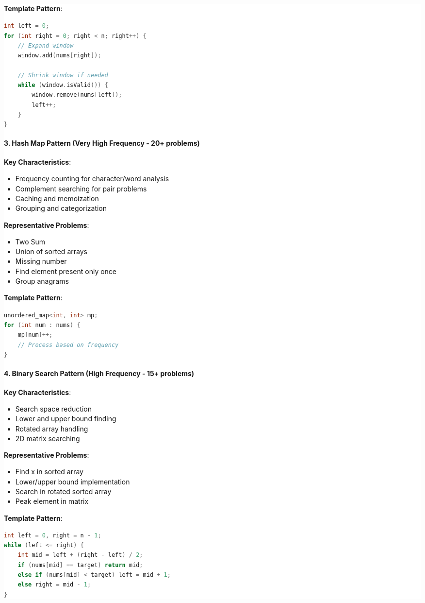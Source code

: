 **Template Pattern**:
```cpp
int left = 0;
for (int right = 0; right < n; right++) {
    // Expand window
    window.add(nums[right]);
    
    // Shrink window if needed
    while (window.isValid()) {
        window.remove(nums[left]);
        left++;
    }
}
```

#### 3. Hash Map Pattern (Very High Frequency - 20+ problems)
**Key Characteristics**:
- Frequency counting for character/word analysis
- Complement searching for pair problems
- Caching and memoization
- Grouping and categorization

**Representative Problems**:
- Two Sum
- Union of sorted arrays
- Missing number
- Find element present only once
- Group anagrams

**Template Pattern**:
```cpp
unordered_map<int, int> mp;
for (int num : nums) {
    mp[num]++;
    // Process based on frequency
}
```

#### 4. Binary Search Pattern (High Frequency - 15+ problems)
**Key Characteristics**:
- Search space reduction
- Lower and upper bound finding
- Rotated array handling
- 2D matrix searching

**Representative Problems**:
- Find x in sorted array
- Lower/upper bound implementation
- Search in rotated sorted array
- Peak element in matrix

**Template Pattern**:
```cpp
int left = 0, right = n - 1;
while (left <= right) {
    int mid = left + (right - left) / 2;
    if (nums[mid] == target) return mid;
    else if (nums[mid] < target) left = mid + 1;
    else right = mid - 1;
}
```
